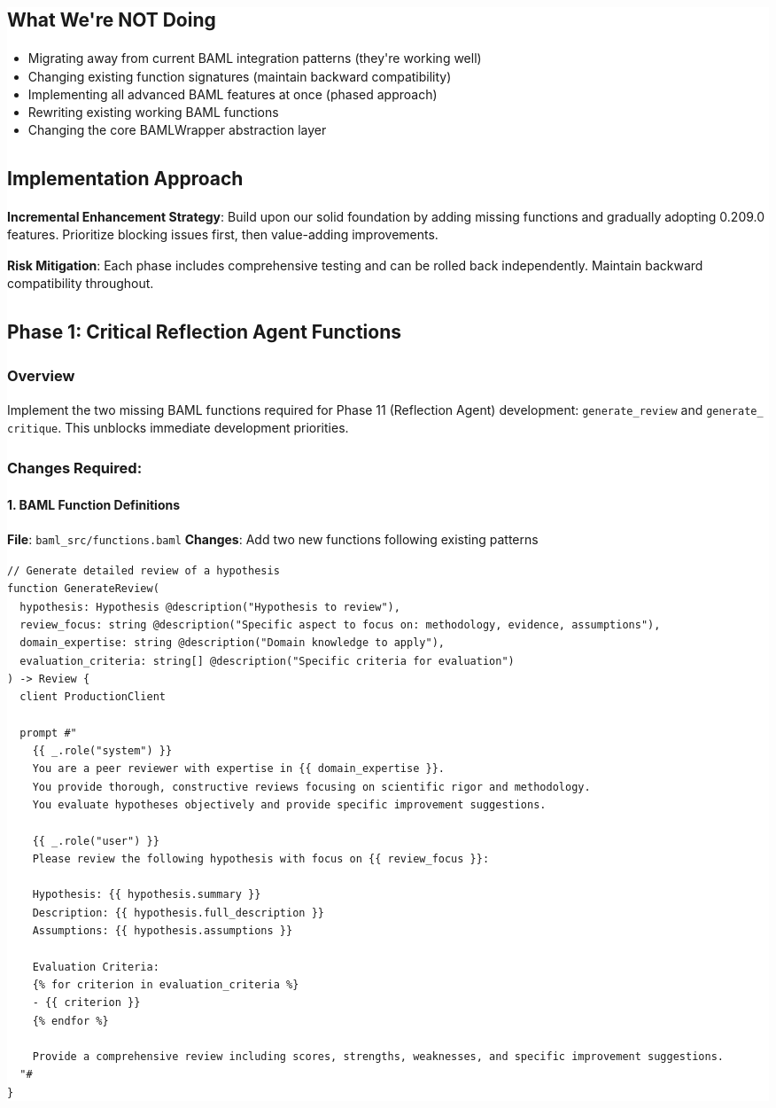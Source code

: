 ## What We're NOT Doing

- Migrating away from current BAML integration patterns (they're working well)
- Changing existing function signatures (maintain backward compatibility)
- Implementing all advanced BAML features at once (phased approach)
- Rewriting existing working BAML functions
- Changing the core BAMLWrapper abstraction layer

## Implementation Approach

**Incremental Enhancement Strategy**: Build upon our solid foundation by adding missing functions and gradually adopting 0.209.0 features. Prioritize blocking issues first, then value-adding improvements.

**Risk Mitigation**: Each phase includes comprehensive testing and can be rolled back independently. Maintain backward compatibility throughout.

## Phase 1: Critical Reflection Agent Functions

### Overview
Implement the two missing BAML functions required for Phase 11 (Reflection Agent) development: `generate_review` and `generate_critique`. This unblocks immediate development priorities.

### Changes Required:

#### 1. BAML Function Definitions
**File**: `baml_src/functions.baml`
**Changes**: Add two new functions following existing patterns

```baml
// Generate detailed review of a hypothesis
function GenerateReview(
  hypothesis: Hypothesis @description("Hypothesis to review"),
  review_focus: string @description("Specific aspect to focus on: methodology, evidence, assumptions"),
  domain_expertise: string @description("Domain knowledge to apply"),
  evaluation_criteria: string[] @description("Specific criteria for evaluation")
) -> Review {
  client ProductionClient

  prompt #"
    {{ _.role("system") }}
    You are a peer reviewer with expertise in {{ domain_expertise }}.
    You provide thorough, constructive reviews focusing on scientific rigor and methodology.
    You evaluate hypotheses objectively and provide specific improvement suggestions.

    {{ _.role("user") }}
    Please review the following hypothesis with focus on {{ review_focus }}:

    Hypothesis: {{ hypothesis.summary }}
    Description: {{ hypothesis.full_description }}
    Assumptions: {{ hypothesis.assumptions }}

    Evaluation Criteria:
    {% for criterion in evaluation_criteria %}
    - {{ criterion }}
    {% endfor %}

    Provide a comprehensive review including scores, strengths, weaknesses, and specific improvement suggestions.
  "#
}

```